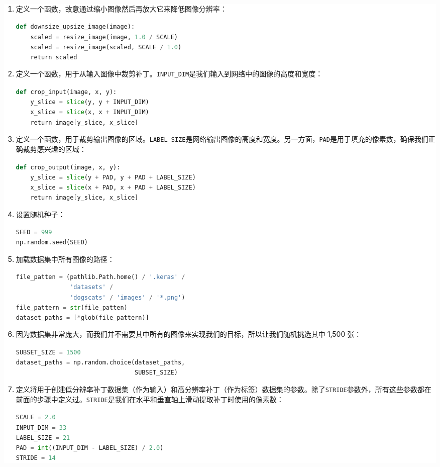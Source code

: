 1.  定义一个函数，故意通过缩小图像然后再放大它来降低图像分辨率：

    ```py
    def downsize_upsize_image(image):
        scaled = resize_image(image, 1.0 / SCALE)
        scaled = resize_image(scaled, SCALE / 1.0)
        return scaled
    ```

1.  定义一个函数，用于从输入图像中裁剪补丁。`INPUT_DIM`是我们输入到网络中的图像的高度和宽度：

    ```py
    def crop_input(image, x, y):
        y_slice = slice(y, y + INPUT_DIM)
        x_slice = slice(x, x + INPUT_DIM)
        return image[y_slice, x_slice]
    ```

1.  定义一个函数，用于裁剪输出图像的区域。`LABEL_SIZE`是网络输出图像的高度和宽度。另一方面，`PAD`是用于填充的像素数，确保我们正确裁剪感兴趣的区域：

    ```py
    def crop_output(image, x, y):
        y_slice = slice(y + PAD, y + PAD + LABEL_SIZE)
        x_slice = slice(x + PAD, x + PAD + LABEL_SIZE)
        return image[y_slice, x_slice]
    ```

1.  设置随机种子：

    ```py
    SEED = 999
    np.random.seed(SEED)
    ```

1.  加载数据集中所有图像的路径：

    ```py
    file_patten = (pathlib.Path.home() / '.keras' / 
                   'datasets' /
                   'dogscats' / 'images' / '*.png')
    file_pattern = str(file_patten)
    dataset_paths = [*glob(file_pattern)]
    ```

1.  因为数据集非常庞大，而我们并不需要其中所有的图像来实现我们的目标，所以让我们随机挑选其中 1,500 张：

    ```py
    SUBSET_SIZE = 1500
    dataset_paths = np.random.choice(dataset_paths, 
                                     SUBSET_SIZE)
    ```

1.  定义将用于创建低分辨率补丁数据集（作为输入）和高分辨率补丁（作为标签）数据集的参数。除了`STRIDE`参数外，所有这些参数都在前面的步骤中定义过。`STRIDE`是我们在水平和垂直轴上滑动提取补丁时使用的像素数：

    ```py
    SCALE = 2.0
    INPUT_DIM = 33
    LABEL_SIZE = 21
    PAD = int((INPUT_DIM - LABEL_SIZE) / 2.0)
    STRIDE = 14
    ```

